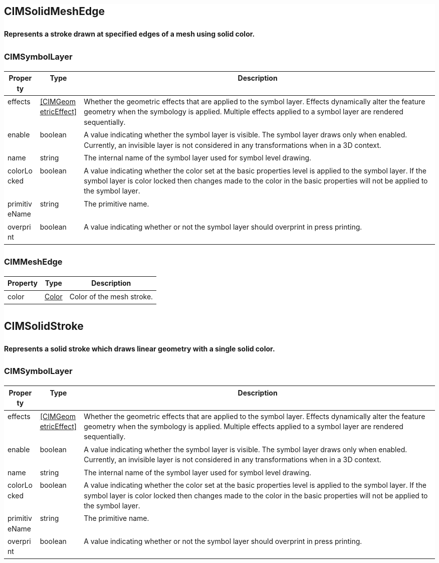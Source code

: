 



## CIMSolidMeshEdge
#### Represents a stroke drawn at specified edges of a mesh using solid color. 


### CIMSymbolLayer 

|Property | Type | Description | 
|---------|--------|--------|
| effects | [[CIMGeometricEffect]](Types.md#geometriceffect) | Whether the geometric effects that are applied to the symbol layer. Effects dynamically alter the feature geometry when the symbology is applied. Multiple effects applied to a symbol layer are rendered sequentially. 
| enable | boolean | A value indicating whether the symbol layer is visible. The symbol layer draws only when enabled. Currently, an invisible layer is not considered in any transformations when in a 3D context. 
| name | string | The internal name of the symbol layer used for symbol level drawing. 
| colorLocked | boolean | A value indicating whether the color set at the basic properties level is applied to the symbol layer. If the symbol layer is color locked then changes made to the color in the basic properties will not be applied to the symbol layer. 
| primitiveName | string | The primitive name. 
| overprint | boolean | A value indicating whether or not the symbol layer should overprint in press printing. 


### CIMMeshEdge 

|Property | Type | Description | 
|---------|--------|--------|
| color | [Color](Types.md#color) | Color of the mesh stroke. 






## CIMSolidStroke
#### Represents a solid stroke which draws linear geometry with a single solid color. 


### CIMSymbolLayer 

|Property | Type | Description | 
|---------|--------|--------|
| effects | [[CIMGeometricEffect]](Types.md#geometriceffect) | Whether the geometric effects that are applied to the symbol layer. Effects dynamically alter the feature geometry when the symbology is applied. Multiple effects applied to a symbol layer are rendered sequentially. 
| enable | boolean | A value indicating whether the symbol layer is visible. The symbol layer draws only when enabled. Currently, an invisible layer is not considered in any transformations when in a 3D context. 
| name | string | The internal name of the symbol layer used for symbol level drawing. 
| colorLocked | boolean | A value indicating whether the color set at the basic properties level is applied to the symbol layer. If the symbol layer is color locked then changes made to the color in the basic properties will not be applied to the symbol layer. 
| primitiveName | string | The primitive name. 
| overprint | boolean | A value indicating whether or not the symbol layer should overprint in press printing. 
